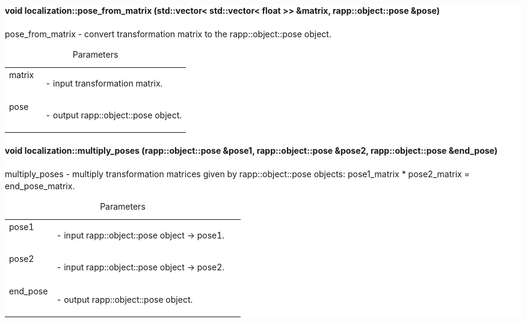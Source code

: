 #### void localization::pose\_from\_matrix (std::vector&lt; std::vector&lt; float &gt;&gt; &matrix, rapp::object::pose &pose)

pose\_from\_matrix - convert transformation matrix to the rapp::object::pose object.



<table>
<caption>Parameters</caption>
<colgroup>
<col width="20%" />
<col width="80%" />
</colgroup>
<tbody>
<tr class="odd">
<td align="left">matrix</td>
<td align="left"><p>- input transformation matrix.</p></td>
</tr>
<tr class="even">
<td align="left">pose</td>
<td align="left"><p>- output rapp::object::pose object.</p></td>
</tr>
</tbody>
</table>

#### void localization::multiply\_poses (rapp::object::pose &pose1, rapp::object::pose &pose2, rapp::object::pose &end\_pose)

multiply\_poses - multiply transformation matrices given by rapp::object::pose objects: pose1\_matrix \* pose2\_matrix = end\_pose\_matrix.



<table>
<caption>Parameters</caption>
<colgroup>
<col width="20%" />
<col width="80%" />
</colgroup>
<tbody>
<tr class="odd">
<td align="left">pose1</td>
<td align="left"><p>- input rapp::object::pose object -&gt; pose1.</p></td>
</tr>
<tr class="even">
<td align="left">pose2</td>
<td align="left"><p>- input rapp::object::pose object -&gt; pose2.</p></td>
</tr>
<tr class="odd">
<td align="left">end_pose</td>
<td align="left"><p>- output rapp::object::pose object.</p></td>
</tr>
</tbody>
</table>
